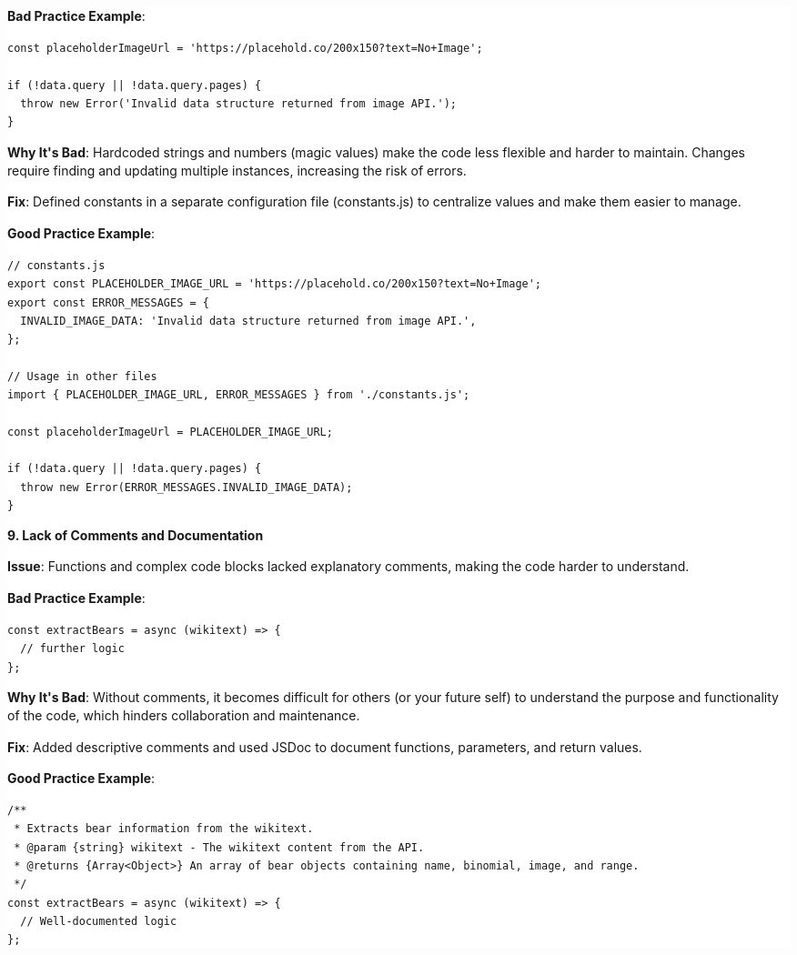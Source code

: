 **Bad Practice Example**:

```JS
const placeholderImageUrl = 'https://placehold.co/200x150?text=No+Image';

if (!data.query || !data.query.pages) {
  throw new Error('Invalid data structure returned from image API.');
}
```

**Why It's Bad**: Hardcoded strings and numbers (magic values) make the code less flexible and harder to maintain. Changes require finding and updating multiple instances, increasing the risk of errors.

**Fix**: Defined constants in a separate configuration file (constants.js) to centralize values and make them easier to manage.

**Good Practice Example**:

```JS
// constants.js
export const PLACEHOLDER_IMAGE_URL = 'https://placehold.co/200x150?text=No+Image';
export const ERROR_MESSAGES = {
  INVALID_IMAGE_DATA: 'Invalid data structure returned from image API.',
};

// Usage in other files
import { PLACEHOLDER_IMAGE_URL, ERROR_MESSAGES } from './constants.js';

const placeholderImageUrl = PLACEHOLDER_IMAGE_URL;

if (!data.query || !data.query.pages) {
  throw new Error(ERROR_MESSAGES.INVALID_IMAGE_DATA);
}
```


**9. Lack of Comments and Documentation**

**Issue**: Functions and complex code blocks lacked explanatory comments, making the code harder to understand.

**Bad Practice Example**:

```JS
const extractBears = async (wikitext) => {
  // further logic
};
```

**Why It's Bad**: Without comments, it becomes difficult for others (or your future self) to understand the purpose and functionality of the code, which hinders collaboration and maintenance.

**Fix**: Added descriptive comments and used JSDoc to document functions, parameters, and return values.

**Good Practice Example**:

```JS
/**
 * Extracts bear information from the wikitext.
 * @param {string} wikitext - The wikitext content from the API.
 * @returns {Array<Object>} An array of bear objects containing name, binomial, image, and range.
 */
const extractBears = async (wikitext) => {
  // Well-documented logic
};
```
